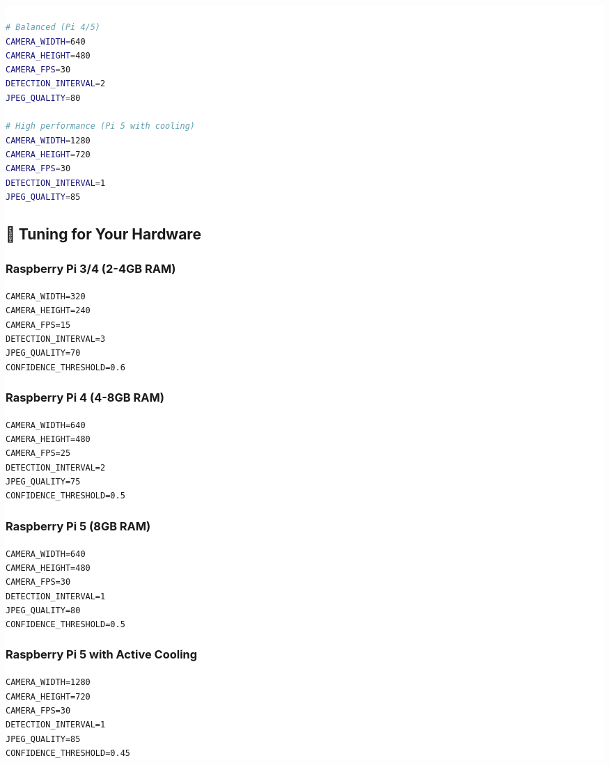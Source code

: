 ```bash

# Balanced (Pi 4/5)
CAMERA_WIDTH=640
CAMERA_HEIGHT=480
CAMERA_FPS=30
DETECTION_INTERVAL=2
JPEG_QUALITY=80

# High performance (Pi 5 with cooling)
CAMERA_WIDTH=1280
CAMERA_HEIGHT=720
CAMERA_FPS=30
DETECTION_INTERVAL=1
JPEG_QUALITY=85
```

## 🔧 Tuning for Your Hardware

### Raspberry Pi 3/4 (2-4GB RAM)
```env
CAMERA_WIDTH=320
CAMERA_HEIGHT=240
CAMERA_FPS=15
DETECTION_INTERVAL=3
JPEG_QUALITY=70
CONFIDENCE_THRESHOLD=0.6
```

### Raspberry Pi 4 (4-8GB RAM)
```env
CAMERA_WIDTH=640
CAMERA_HEIGHT=480
CAMERA_FPS=25
DETECTION_INTERVAL=2
JPEG_QUALITY=75
CONFIDENCE_THRESHOLD=0.5
```

### Raspberry Pi 5 (8GB RAM)
```env
CAMERA_WIDTH=640
CAMERA_HEIGHT=480
CAMERA_FPS=30
DETECTION_INTERVAL=1
JPEG_QUALITY=80
CONFIDENCE_THRESHOLD=0.5
```

### Raspberry Pi 5 with Active Cooling
```env
CAMERA_WIDTH=1280
CAMERA_HEIGHT=720
CAMERA_FPS=30
DETECTION_INTERVAL=1
JPEG_QUALITY=85
CONFIDENCE_THRESHOLD=0.45
```
